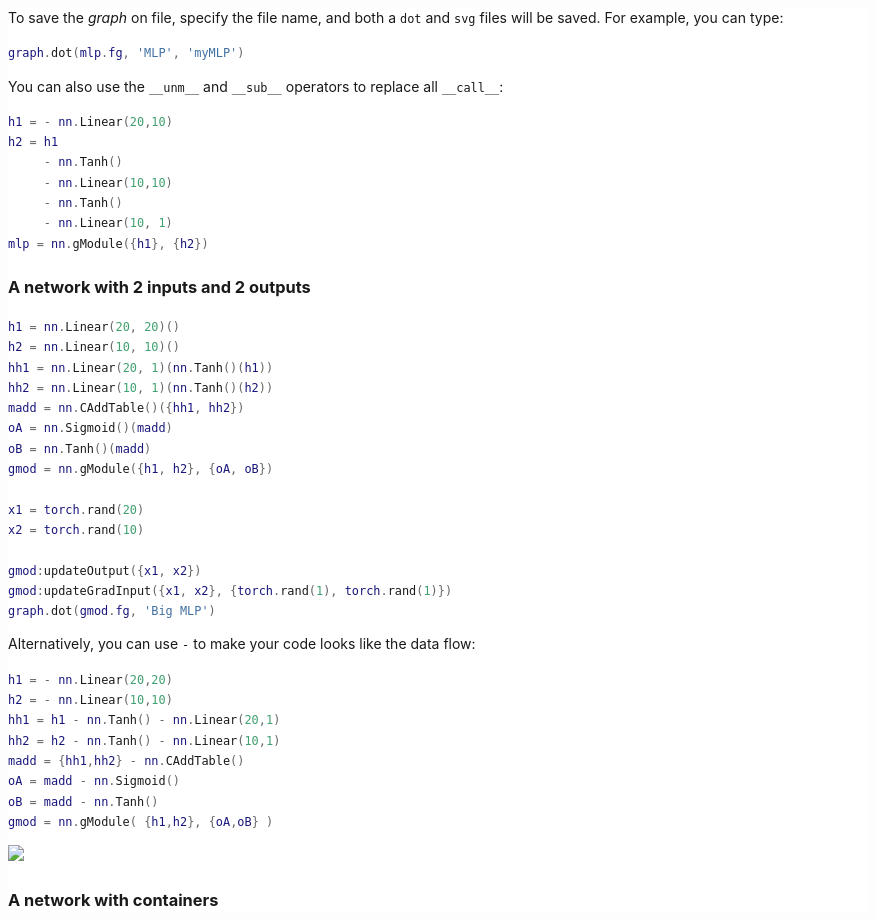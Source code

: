 To save the *graph* on file, specify the file name, and both a `dot` and `svg` files will be saved. For example, you can type:

```lua
graph.dot(mlp.fg, 'MLP', 'myMLP')
```

You can also use the `__unm__` and `__sub__` operators to replace all `__call__`:
```lua
h1 = - nn.Linear(20,10)
h2 = h1
     - nn.Tanh()
     - nn.Linear(10,10)
     - nn.Tanh()
     - nn.Linear(10, 1)
mlp = nn.gModule({h1}, {h2})
```


### A network with 2 inputs and 2 outputs

```lua
h1 = nn.Linear(20, 20)()
h2 = nn.Linear(10, 10)()
hh1 = nn.Linear(20, 1)(nn.Tanh()(h1))
hh2 = nn.Linear(10, 1)(nn.Tanh()(h2))
madd = nn.CAddTable()({hh1, hh2})
oA = nn.Sigmoid()(madd)
oB = nn.Tanh()(madd)
gmod = nn.gModule({h1, h2}, {oA, oB})

x1 = torch.rand(20)
x2 = torch.rand(10)

gmod:updateOutput({x1, x2})
gmod:updateGradInput({x1, x2}, {torch.rand(1), torch.rand(1)})
graph.dot(gmod.fg, 'Big MLP')
```

Alternatively, you can use `-` to make your code looks like the data flow:

```lua
h1 = - nn.Linear(20,20)
h2 = - nn.Linear(10,10)
hh1 = h1 - nn.Tanh() - nn.Linear(20,1)
hh2 = h2 - nn.Tanh() - nn.Linear(10,1)
madd = {hh1,hh2} - nn.CAddTable()
oA = madd - nn.Sigmoid()
oB = madd - nn.Tanh()
gmod = nn.gModule( {h1,h2}, {oA,oB} )
```

<img src= "https://raw.github.com/koraykv/torch-nngraph/master/doc/mlp2.png" width="300px"/>


### A network with containers
